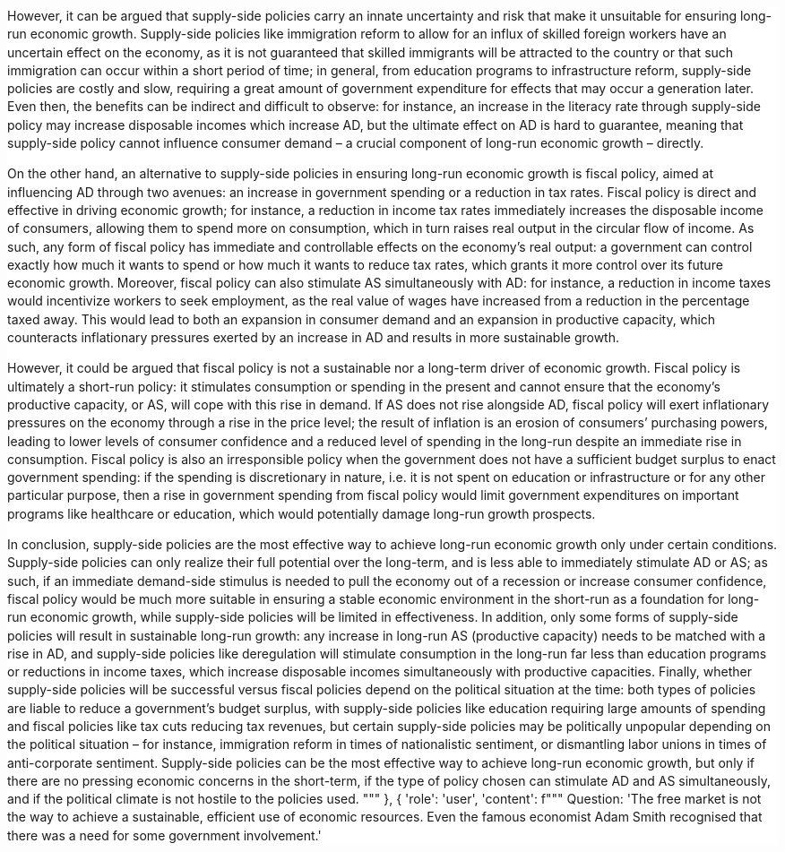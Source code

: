 However, it can be argued that supply-side policies carry an innate uncertainty and risk that make it unsuitable for ensuring long-run economic growth. Supply-side policies like immigration reform to allow for an influx of skilled foreign workers have an uncertain effect on the economy, as it is not guaranteed that skilled immigrants will be attracted to the country or that such immigration can occur within a short period of time; in general, from education programs to infrastructure reform, supply-side policies are costly and slow, requiring a great amount of government expenditure for effects that may occur a generation later. Even then, the benefits can be indirect and difficult to observe: for instance, an increase in the literacy rate through supply-side policy may increase disposable incomes which increase AD, but the ultimate effect on AD is hard to guarantee, meaning that supply-side policy cannot influence consumer demand – a crucial component of long-run economic growth – directly.  

On the other hand, an alternative to supply-side policies in ensuring long-run economic growth is fiscal policy, aimed at influencing AD through two avenues: an increase in government spending or a reduction in tax rates. Fiscal policy is direct and effective in driving economic growth; for instance, a reduction in income tax rates immediately increases the disposable income of consumers, allowing them to spend more on consumption, which in turn raises real output in the circular flow of income. As such, any form of fiscal policy has immediate and controllable effects on the economy’s real output: a government can control exactly how much it wants to spend or how much it wants to reduce tax rates, which grants it more control over its future economic growth. Moreover, fiscal policy can also stimulate AS simultaneously with AD: for instance, a reduction in income taxes would incentivize workers to seek employment, as the real value of wages have increased from a reduction in the percentage taxed away. This would lead to both an expansion in consumer demand and an expansion in productive capacity, which counteracts inflationary pressures exerted by an increase in AD and results in more sustainable growth.

However, it could be argued that fiscal policy is not a sustainable nor a long-term driver of economic growth. Fiscal policy is ultimately a short-run policy: it stimulates consumption or spending in the present and cannot ensure that the economy’s productive capacity, or AS, will cope with this rise in demand. If AS does not rise alongside AD, fiscal policy will exert inflationary pressures on the economy through a rise in the price level; the result of inflation is an erosion of consumers’ purchasing powers, leading to lower levels of consumer confidence and a reduced level of spending in the long-run despite an immediate rise in consumption. Fiscal policy is also an irresponsible policy when the government does not have a sufficient budget surplus to enact government spending: if the spending is discretionary in nature, i.e. it is not spent on education or infrastructure or for any other particular purpose, then a rise in government spending from fiscal policy would limit government expenditures on important programs like healthcare or education, which would potentially damage long-run growth prospects.

In conclusion, supply-side policies are the most effective way to achieve long-run economic growth only under certain conditions. Supply-side policies can only realize their full potential over the long-term, and is less able to immediately stimulate AD or AS; as such, if an immediate demand-side stimulus is needed to pull the economy out of a recession or increase consumer confidence, fiscal policy would be much more suitable in ensuring a stable economic environment in the short-run as a foundation for long-run economic growth, while supply-side policies will be limited in effectiveness. In addition, only some forms of supply-side policies will result in sustainable long-run growth: any increase in long-run AS (productive capacity) needs to be matched with a rise in AD, and supply-side policies like deregulation will stimulate consumption in the long-run far less than education programs or reductions in income taxes, which increase disposable incomes simultaneously with productive capacities. Finally, whether supply-side policies will be successful versus fiscal policies depend on the political situation at the time: both types of policies are liable to reduce a government’s budget surplus, with supply-side policies like education requiring large amounts of spending and fiscal policies like tax cuts reducing tax revenues, but certain supply-side policies may be politically unpopular depending on the political situation – for instance, immigration reform in times of nationalistic sentiment, or dismantling labor unions in times of anti-corporate sentiment. Supply-side policies can be the most effective way to achieve long-run economic growth, but only if there are no pressing economic concerns in the short-term, if the type of policy chosen can stimulate AD and AS simultaneously, and if the political climate is not hostile to the policies used. 
    """
    },
    {
        'role': 'user', 'content': f"""
    Question: 'The free market is not the way to achieve a sustainable, efficient use of economic resources. Even the famous economist Adam Smith recognised that there was a need for some government involvement.'